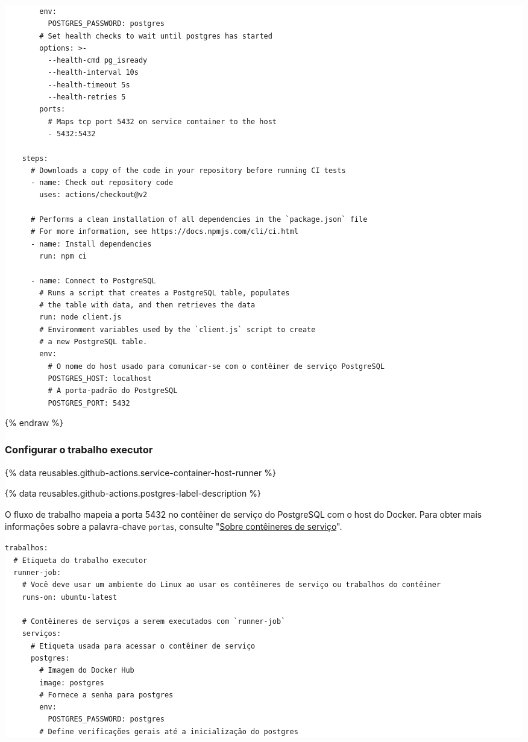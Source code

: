 ```yaml{:copy}
        env:
          POSTGRES_PASSWORD: postgres
        # Set health checks to wait until postgres has started
        options: >-
          --health-cmd pg_isready
          --health-interval 10s
          --health-timeout 5s
          --health-retries 5
        ports:
          # Maps tcp port 5432 on service container to the host
          - 5432:5432

    steps:
      # Downloads a copy of the code in your repository before running CI tests
      - name: Check out repository code
        uses: actions/checkout@v2

      # Performs a clean installation of all dependencies in the `package.json` file
      # For more information, see https://docs.npmjs.com/cli/ci.html
      - name: Install dependencies
        run: npm ci

      - name: Connect to PostgreSQL
        # Runs a script that creates a PostgreSQL table, populates
        # the table with data, and then retrieves the data
        run: node client.js
        # Environment variables used by the `client.js` script to create
        # a new PostgreSQL table.
        env:
          # O nome do host usado para comunicar-se com o contêiner de serviço PostgreSQL
          POSTGRES_HOST: localhost
          # A porta-padrão do PostgreSQL
          POSTGRES_PORT: 5432
```
{% endraw %}

### Configurar o trabalho executor

{% data reusables.github-actions.service-container-host-runner %}

{% data reusables.github-actions.postgres-label-description %}

O fluxo de trabalho mapeia a porta 5432 no contêiner de serviço do PostgreSQL com o host do Docker. Para obter mais informações sobre a palavra-chave `portas`, consulte "[Sobre contêineres de serviço](/actions/automating-your-workflow-with-github-actions/about-service-containers#mapping-docker-host-and-service-container-ports)".

```yaml{:copy}
trabalhos:
  # Etiqueta do trabalho executor
  runner-job:
    # Você deve usar um ambiente do Linux ao usar os contêineres de serviço ou trabalhos do contêiner
    runs-on: ubuntu-latest

    # Contêineres de serviços a serem executados com `runner-job`
    serviços:
      # Etiqueta usada para acessar o contêiner de serviço
      postgres:
        # Imagem do Docker Hub
        image: postgres
        # Fornece a senha para postgres
        env:
          POSTGRES_PASSWORD: postgres
        # Define verificações gerais até a inicialização do postgres
```